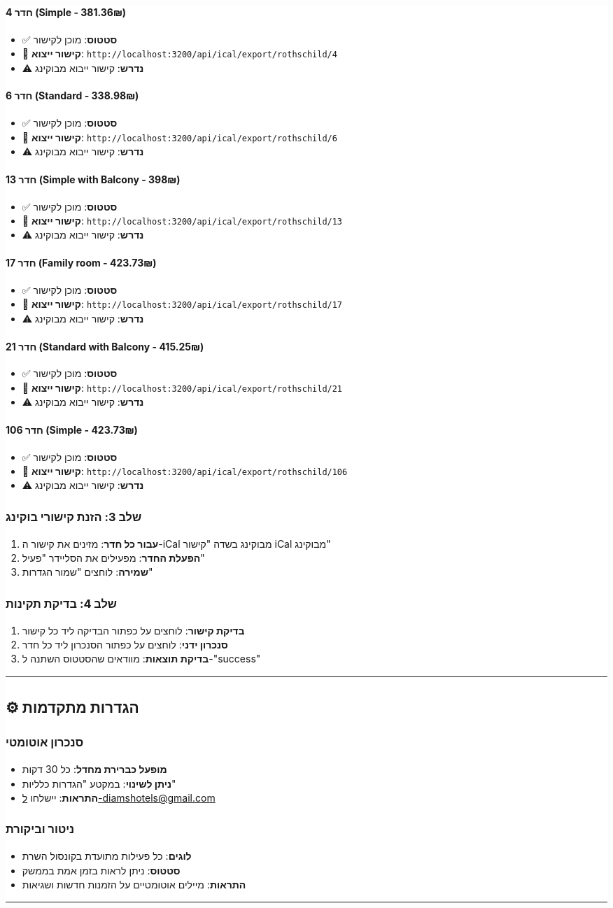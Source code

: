 #### **חדר 4** (Simple - 381.36₪)
- ✅ **סטטוס**: מוכן לקישור
- 🔗 **קישור ייצוא**: `http://localhost:3200/api/ical/export/rothschild/4`
- ⚠️ **נדרש**: קישור ייבוא מבוקינג

#### **חדר 6** (Standard - 338.98₪)
- ✅ **סטטוס**: מוכן לקישור
- 🔗 **קישור ייצוא**: `http://localhost:3200/api/ical/export/rothschild/6`
- ⚠️ **נדרש**: קישור ייבוא מבוקינג

#### **חדר 13** (Simple with Balcony - 398₪)
- ✅ **סטטוס**: מוכן לקישור
- 🔗 **קישור ייצוא**: `http://localhost:3200/api/ical/export/rothschild/13`
- ⚠️ **נדרש**: קישור ייבוא מבוקינג

#### **חדר 17** (Family room - 423.73₪)
- ✅ **סטטוס**: מוכן לקישור
- 🔗 **קישור ייצוא**: `http://localhost:3200/api/ical/export/rothschild/17`
- ⚠️ **נדרש**: קישור ייבוא מבוקינג

#### **חדר 21** (Standard with Balcony - 415.25₪)
- ✅ **סטטוס**: מוכן לקישור
- 🔗 **קישור ייצוא**: `http://localhost:3200/api/ical/export/rothschild/21`
- ⚠️ **נדרש**: קישור ייבוא מבוקינג

#### **חדר 106** (Simple - 423.73₪)
- ✅ **סטטוס**: מוכן לקישור
- 🔗 **קישור ייצוא**: `http://localhost:3200/api/ical/export/rothschild/106`
- ⚠️ **נדרש**: קישור ייבוא מבוקינג

### **שלב 3: הזנת קישורי בוקינג**
1. **עבור כל חדר**: מזינים את קישור ה-iCal מבוקינג בשדה "קישור iCal מבוקינג"
2. **הפעלת החדר**: מפעילים את הסליידר "פעיל"
3. **שמירה**: לוחצים "שמור הגדרות"

### **שלב 4: בדיקת תקינות**
1. **בדיקת קישור**: לוחצים על כפתור הבדיקה ליד כל קישור
2. **סנכרון ידני**: לוחצים על כפתור הסנכרון ליד כל חדר
3. **בדיקת תוצאות**: מוודאים שהסטטוס השתנה ל-"success"

---

## ⚙️ הגדרות מתקדמות

### **סנכרון אוטומטי**
- **מופעל כברירת מחדל**: כל 30 דקות
- **ניתן לשינוי**: במקטע "הגדרות כלליות"
- **התראות**: יישלחו ל-diamshotels@gmail.com

### **ניטור וביקורת**
- **לוגים**: כל פעילות מתועדת בקונסול השרת
- **סטטוס**: ניתן לראות בזמן אמת בממשק
- **התראות**: מיילים אוטומטיים על הזמנות חדשות ושגיאות

---